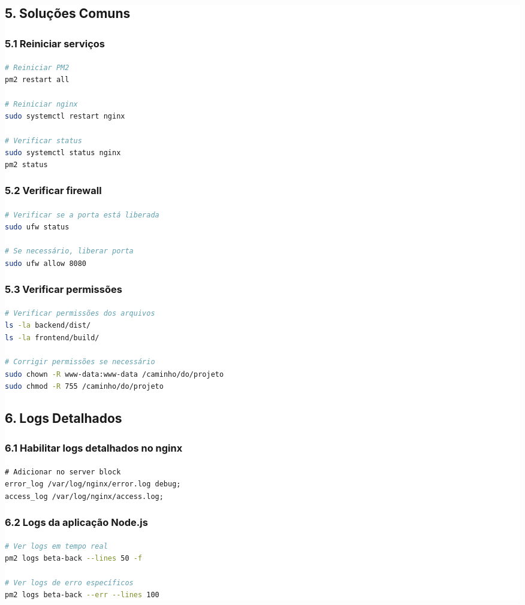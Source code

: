 ## 5. Soluções Comuns

### 5.1 Reiniciar serviços
```bash
# Reiniciar PM2
pm2 restart all

# Reiniciar nginx
sudo systemctl restart nginx

# Verificar status
sudo systemctl status nginx
pm2 status
```

### 5.2 Verificar firewall
```bash
# Verificar se a porta está liberada
sudo ufw status

# Se necessário, liberar porta
sudo ufw allow 8080
```

### 5.3 Verificar permissões
```bash
# Verificar permissões dos arquivos
ls -la backend/dist/
ls -la frontend/build/

# Corrigir permissões se necessário
sudo chown -R www-data:www-data /caminho/do/projeto
sudo chmod -R 755 /caminho/do/projeto
```

## 6. Logs Detalhados

### 6.1 Habilitar logs detalhados no nginx
```nginx
# Adicionar no server block
error_log /var/log/nginx/error.log debug;
access_log /var/log/nginx/access.log;
```

### 6.2 Logs da aplicação Node.js
```bash
# Ver logs em tempo real
pm2 logs beta-back --lines 50 -f

# Ver logs de erro específicos
pm2 logs beta-back --err --lines 100
```
